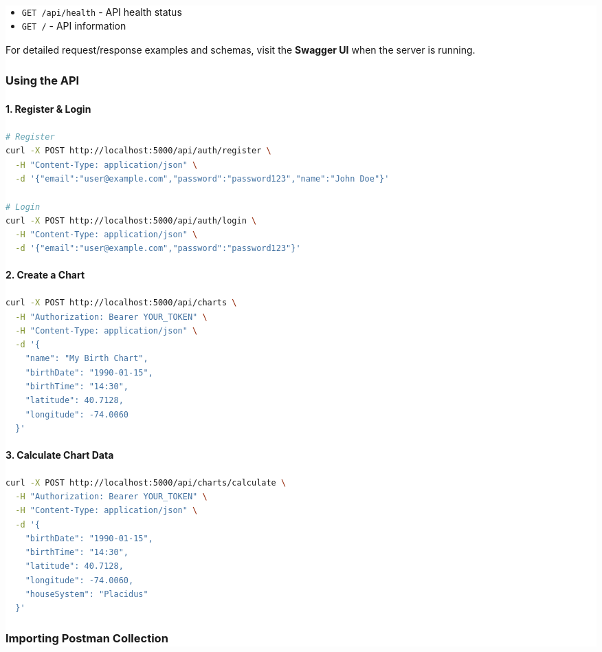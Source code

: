 - `GET /api/health` - API health status
- `GET /` - API information

For detailed request/response examples and schemas, visit the **Swagger UI** when the server is running.

### Using the API

#### 1. Register & Login

```bash
# Register
curl -X POST http://localhost:5000/api/auth/register \
  -H "Content-Type: application/json" \
  -d '{"email":"user@example.com","password":"password123","name":"John Doe"}'

# Login
curl -X POST http://localhost:5000/api/auth/login \
  -H "Content-Type: application/json" \
  -d '{"email":"user@example.com","password":"password123"}'
```

#### 2. Create a Chart

```bash
curl -X POST http://localhost:5000/api/charts \
  -H "Authorization: Bearer YOUR_TOKEN" \
  -H "Content-Type: application/json" \
  -d '{
    "name": "My Birth Chart",
    "birthDate": "1990-01-15",
    "birthTime": "14:30",
    "latitude": 40.7128,
    "longitude": -74.0060
  }'
```

#### 3. Calculate Chart Data

```bash
curl -X POST http://localhost:5000/api/charts/calculate \
  -H "Authorization: Bearer YOUR_TOKEN" \
  -H "Content-Type: application/json" \
  -d '{
    "birthDate": "1990-01-15",
    "birthTime": "14:30",
    "latitude": 40.7128,
    "longitude": -74.0060,
    "houseSystem": "Placidus"
  }'
```

### Importing Postman Collection
